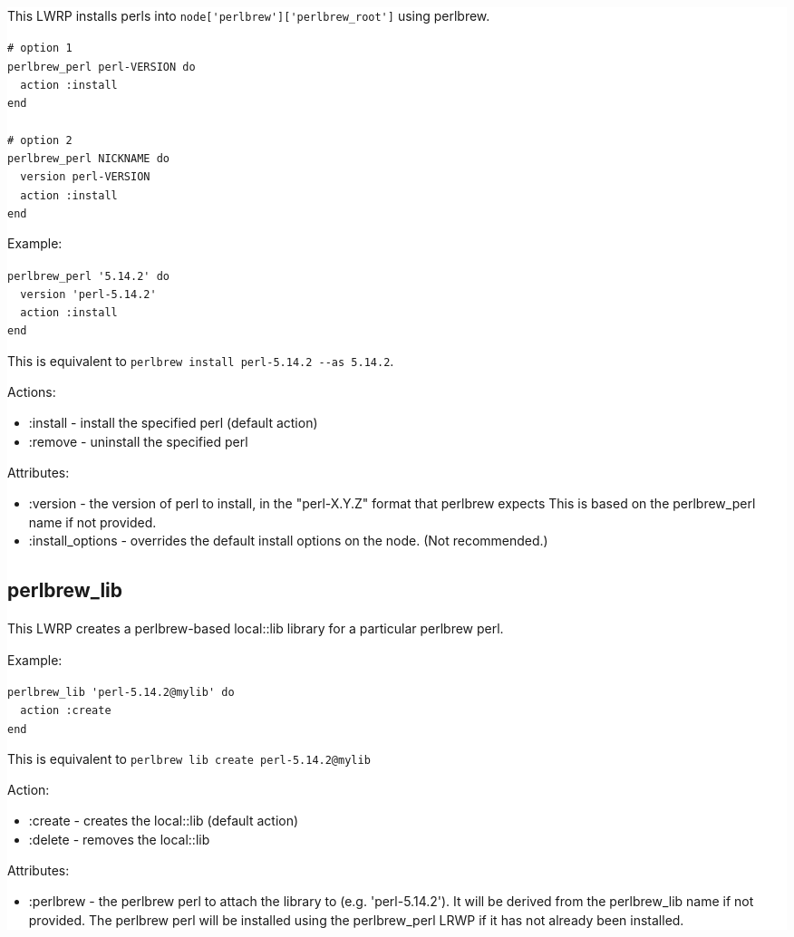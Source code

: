 This LWRP installs perls into `node['perlbrew']['perlbrew_root']` using
perlbrew.

    # option 1
    perlbrew_perl perl-VERSION do
      action :install
    end

    # option 2
    perlbrew_perl NICKNAME do
      version perl-VERSION
      action :install
    end

Example:

    perlbrew_perl '5.14.2' do
      version 'perl-5.14.2'
      action :install
    end

This is equivalent to `perlbrew install perl-5.14.2 --as 5.14.2`.

Actions:

* :install - install the specified perl (default action)
* :remove - uninstall the specified perl

Attributes:

* :version - the version of perl to install, in the "perl-X.Y.Z" format that perlbrew expects
This is based on the perlbrew_perl name if not provided.
* :install_options - overrides the default install options on the node. (Not recommended.)

perlbrew_lib
------------

This LWRP creates a perlbrew-based local::lib library for a particular perlbrew
perl.

Example:

    perlbrew_lib 'perl-5.14.2@mylib' do
      action :create
    end

This is equivalent to `perlbrew lib create perl-5.14.2@mylib`

Action:

* :create - creates the local::lib (default action)
* :delete - removes the local::lib

Attributes:

* :perlbrew - the perlbrew perl to attach the library to (e.g. 'perl-5.14.2').
It will be derived from the perlbrew_lib name if not provided.  The
perlbrew perl will be installed using the perlbrew_perl LRWP if it has not already
been installed.
